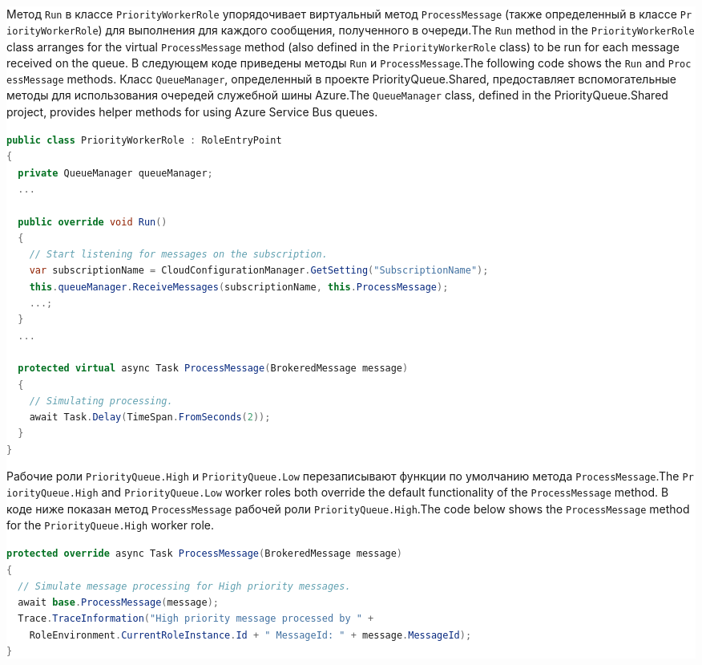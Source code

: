 <span data-ttu-id="5ccfd-188">Метод `Run` в классе `PriorityWorkerRole` упорядочивает виртуальный метод `ProcessMessage` (также определенный в классе `PriorityWorkerRole`) для выполнения для каждого сообщения, полученного в очереди.</span><span class="sxs-lookup"><span data-stu-id="5ccfd-188">The `Run` method in the `PriorityWorkerRole` class arranges for the virtual `ProcessMessage` method (also defined in the `PriorityWorkerRole` class) to be run for each message received on the queue.</span></span> <span data-ttu-id="5ccfd-189">В следующем коде приведены методы `Run` и `ProcessMessage`.</span><span class="sxs-lookup"><span data-stu-id="5ccfd-189">The following code shows the `Run` and `ProcessMessage` methods.</span></span> <span data-ttu-id="5ccfd-190">Класс `QueueManager`, определенный в проекте PriorityQueue.Shared, предоставляет вспомогательные методы для использования очередей служебной шины Azure.</span><span class="sxs-lookup"><span data-stu-id="5ccfd-190">The `QueueManager` class, defined in the PriorityQueue.Shared project, provides helper methods for using Azure Service Bus queues.</span></span>

```csharp
public class PriorityWorkerRole : RoleEntryPoint
{
  private QueueManager queueManager;
  ...

  public override void Run()
  {
    // Start listening for messages on the subscription.
    var subscriptionName = CloudConfigurationManager.GetSetting("SubscriptionName");
    this.queueManager.ReceiveMessages(subscriptionName, this.ProcessMessage);
    ...;
  }
  ...

  protected virtual async Task ProcessMessage(BrokeredMessage message)
  {
    // Simulating processing.
    await Task.Delay(TimeSpan.FromSeconds(2));
  }
}
```
<span data-ttu-id="5ccfd-191">Рабочие роли `PriorityQueue.High` и `PriorityQueue.Low` перезаписывают функции по умолчанию метода `ProcessMessage`.</span><span class="sxs-lookup"><span data-stu-id="5ccfd-191">The `PriorityQueue.High` and `PriorityQueue.Low` worker roles both override the default functionality of the `ProcessMessage` method.</span></span> <span data-ttu-id="5ccfd-192">В коде ниже показан метод `ProcessMessage` рабочей роли `PriorityQueue.High`.</span><span class="sxs-lookup"><span data-stu-id="5ccfd-192">The code below shows the `ProcessMessage` method for the `PriorityQueue.High` worker role.</span></span>

```csharp
protected override async Task ProcessMessage(BrokeredMessage message)
{
  // Simulate message processing for High priority messages.
  await base.ProcessMessage(message);
  Trace.TraceInformation("High priority message processed by " +
    RoleEnvironment.CurrentRoleInstance.Id + " MessageId: " + message.MessageId);
}
```
